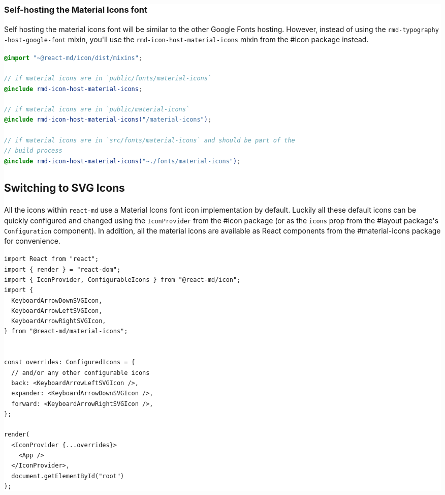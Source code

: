 ### Self-hosting the Material Icons font

Self hosting the material icons font will be similar to the other Google Fonts
hosting. However, instead of using the `rmd-typography-host-google-font` mixin,
you'll use the `rmd-icon-host-material-icons` mixin from the #icon package
instead.

```scss
@import "~@react-md/icon/dist/mixins";

// if material icons are in `public/fonts/material-icons`
@include rmd-icon-host-material-icons;

// if material icons are in `public/material-icons`
@include rmd-icon-host-material-icons("/material-icons");

// if material icons are in `src/fonts/material-icons` and should be part of the
// build process
@include rmd-icon-host-material-icons("~./fonts/material-icons");
```

## Switching to SVG Icons

All the icons within `react-md` use a Material Icons font icon implementation by
default. Luckily all these default icons can be quickly configured and changed
using the `IconProvider` from the #icon package (or as the `icons` prop from the
#layout package's `Configuration` component). In addition, all the material
icons are available as React components from the #material-icons package for
convenience.

```tsx
import React from "react";
import { render } = "react-dom";
import { IconProvider, ConfigurableIcons } from "@react-md/icon";
import {
  KeyboardArrowDownSVGIcon,
  KeyboardArrowLeftSVGIcon,
  KeyboardArrowRightSVGIcon,
} from "@react-md/material-icons";


const overrides: ConfiguredIcons = {
  // and/or any other configurable icons
  back: <KeyboardArrowLeftSVGIcon />,
  expander: <KeyboardArrowDownSVGIcon />,
  forward: <KeyboardArrowRightSVGIcon />,
};

render(
  <IconProvider {...overrides}>
    <App />
  </IconProvider>,
  document.getElementById("root")
);
```
